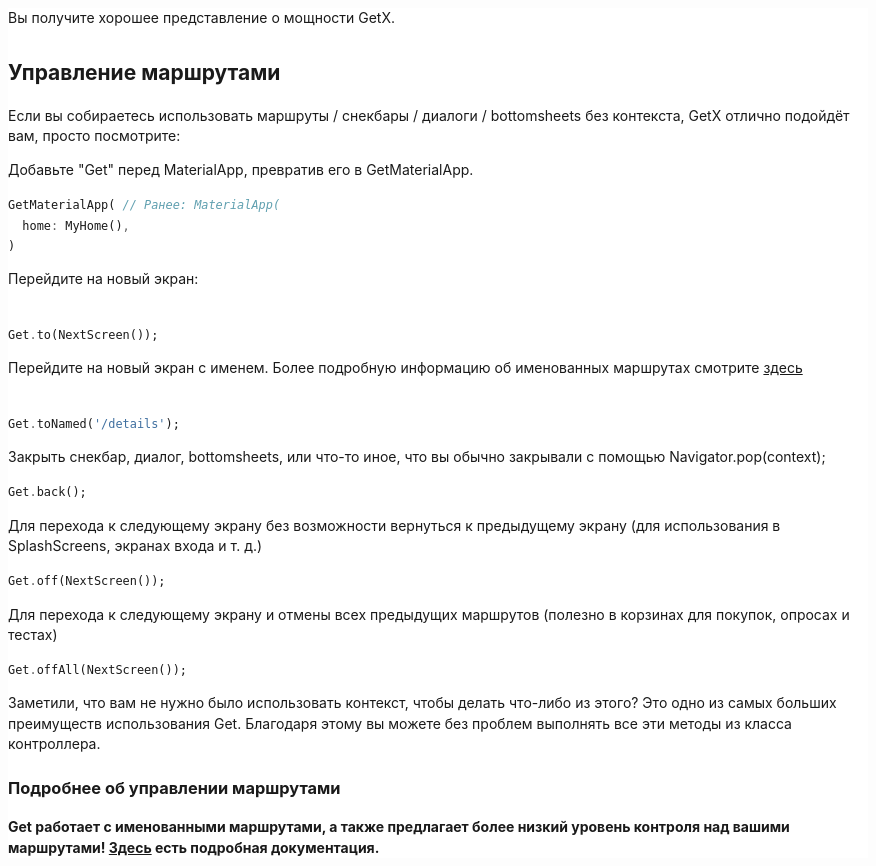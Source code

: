 Вы получите хорошее представление о мощности GetX.

## Управление маршрутами

Если вы собираетесь использовать маршруты / снекбары / диалоги / bottomsheets без контекста, GetX отлично подойдёт вам, просто посмотрите:

Добавьте "Get" перед MaterialApp, превратив его в GetMaterialApp.

```dart
GetMaterialApp( // Ранее: MaterialApp(
  home: MyHome(),
)
```

Перейдите на новый экран:

```dart

Get.to(NextScreen());
```

Перейдите на новый экран с именем. Более подробную информацию об именованных маршрутах смотрите [здесь](./documentation/ru_RU/route_management.md#navigation-with-named-routes)

```dart

Get.toNamed('/details');
```

Закрыть снекбар, диалог, bottomsheets, или что-то иное, что вы обычно закрывали с помощью Navigator.pop(context);

```dart
Get.back();
```

Для перехода к следующему экрану без возможности вернуться к предыдущему экрану (для использования в SplashScreens, экранах входа и т. д.)

```dart
Get.off(NextScreen());
```

Для перехода к следующему экрану и отмены всех предыдущих маршрутов (полезно в корзинах для покупок, опросах и тестах)

```dart
Get.offAll(NextScreen());
```

Заметили, что вам не нужно было использовать контекст, чтобы делать что-либо из этого? Это одно из самых больших преимуществ использования Get. Благодаря этому вы можете без проблем выполнять все эти методы из класса контроллера.

### Подробнее об управлении маршрутами

**Get работает с именованными маршрутами, а также предлагает более низкий уровень контроля над вашими маршрутами! [Здесь](./documentation/ru_RU/route_management.md) есть подробная документация.**
